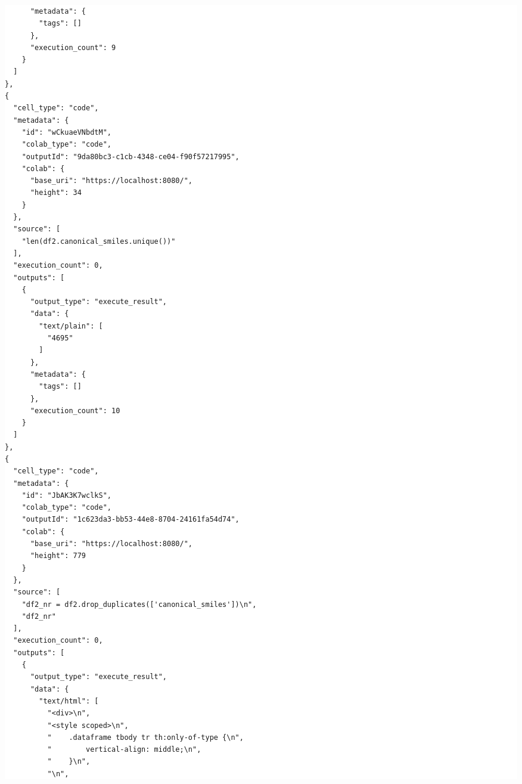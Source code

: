           "metadata": {
            "tags": []
          },
          "execution_count": 9
        }
      ]
    },
    {
      "cell_type": "code",
      "metadata": {
        "id": "wCkuaeVNbdtM",
        "colab_type": "code",
        "outputId": "9da80bc3-c1cb-4348-ce04-f90f57217995",
        "colab": {
          "base_uri": "https://localhost:8080/",
          "height": 34
        }
      },
      "source": [
        "len(df2.canonical_smiles.unique())"
      ],
      "execution_count": 0,
      "outputs": [
        {
          "output_type": "execute_result",
          "data": {
            "text/plain": [
              "4695"
            ]
          },
          "metadata": {
            "tags": []
          },
          "execution_count": 10
        }
      ]
    },
    {
      "cell_type": "code",
      "metadata": {
        "id": "JbAK3K7wclkS",
        "colab_type": "code",
        "outputId": "1c623da3-bb53-44e8-8704-24161fa54d74",
        "colab": {
          "base_uri": "https://localhost:8080/",
          "height": 779
        }
      },
      "source": [
        "df2_nr = df2.drop_duplicates(['canonical_smiles'])\n",
        "df2_nr"
      ],
      "execution_count": 0,
      "outputs": [
        {
          "output_type": "execute_result",
          "data": {
            "text/html": [
              "<div>\n",
              "<style scoped>\n",
              "    .dataframe tbody tr th:only-of-type {\n",
              "        vertical-align: middle;\n",
              "    }\n",
              "\n",